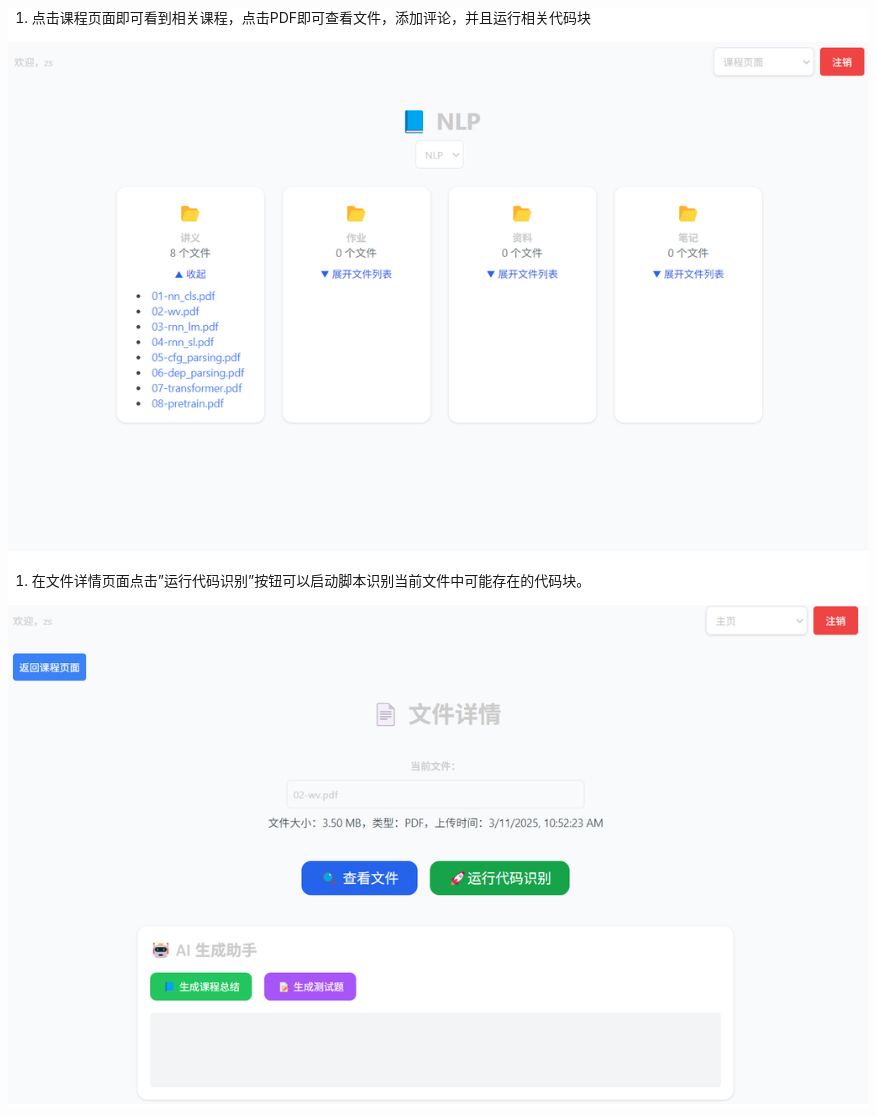1. 点击课程页面即可看到相关课程，点击PDF即可查看文件，添加评论，并且运行相关代码块

![image.png](image%204.png)

1. 在文件详情页面点击”运行代码识别”按钮可以启动脚本识别当前文件中可能存在的代码块。

![image.png](image%205.png)
